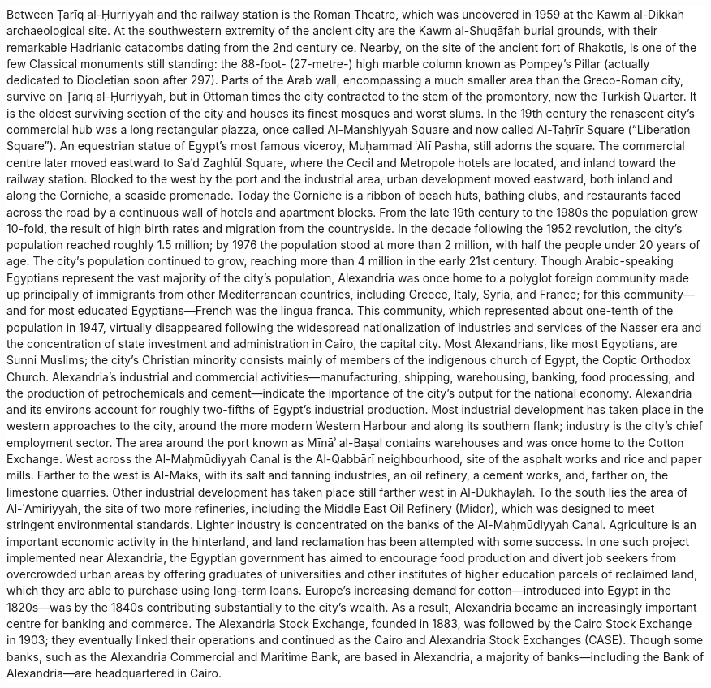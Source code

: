 Between Ṭarīq al-Ḥurriyyah and the railway station is the Roman Theatre, which was uncovered in 1959 at the Kawm al-Dikkah archaeological site. At the southwestern extremity of the ancient city are the Kawm al-Shuqāfah burial grounds, with their remarkable Hadrianic catacombs dating from the 2nd century ce. Nearby, on the site of the ancient fort of Rhakotis, is one of the few Classical monuments still standing: the 88-foot- (27-metre-) high marble column known as Pompey’s Pillar (actually dedicated to Diocletian soon after 297). Parts of the Arab wall, encompassing a much smaller area than the Greco-Roman city, survive on Ṭarīq al-Ḥurriyyah, but in Ottoman times the city contracted to the stem of the promontory, now the Turkish Quarter. It is the oldest surviving section of the city and houses its finest mosques and worst slums.
In the 19th century the renascent city’s commercial hub was a long rectangular piazza, once called Al-Manshiyyah Square and now called Al-Taḥrīr Square (“Liberation Square”). An equestrian statue of Egypt’s most famous viceroy, Muḥammad ʿAlī Pasha, still adorns the square. The commercial centre later moved eastward to Saʿd Zaghlūl Square, where the Cecil and Metropole hotels are located, and inland toward the railway station. Blocked to the west by the port and the industrial area, urban development moved eastward, both inland and along the Corniche, a seaside promenade. Today the Corniche is a ribbon of beach huts, bathing clubs, and restaurants faced across the road by a continuous wall of hotels and apartment blocks.
From the late 19th century to the 1980s the population grew 10-fold, the result of high birth rates and migration from the countryside. In the decade following the 1952 revolution, the city’s population reached roughly 1.5 million; by 1976 the population stood at more than 2 million, with half the people under 20 years of age. The city’s population continued to grow, reaching more than 4 million in the early 21st century.
Though Arabic-speaking Egyptians represent the vast majority of the city’s population, Alexandria was once home to a polyglot foreign community made up principally of immigrants from other Mediterranean countries, including Greece, Italy, Syria, and France; for this community—and for most educated Egyptians—French was the lingua franca. This community, which represented about one-tenth of the population in 1947, virtually disappeared following the widespread nationalization of industries and services of the Nasser era and the concentration of state investment and administration in Cairo, the capital city. Most Alexandrians, like most Egyptians, are Sunni Muslims; the city’s Christian minority consists mainly of members of the indigenous church of Egypt, the Coptic Orthodox Church.
Alexandria’s industrial and commercial activities—manufacturing, shipping, warehousing, banking, food processing, and the production of petrochemicals and cement—indicate the importance of the city’s output for the national economy. Alexandria and its environs account for roughly two-fifths of Egypt’s industrial production. Most industrial development has taken place in the western approaches to the city, around the more modern Western Harbour and along its southern flank; industry is the city’s chief employment sector.
The area around the port known as Mīnāʾ al-Baṣal contains warehouses and was once home to the Cotton Exchange. West across the Al-Maḥmūdiyyah Canal is the Al-Qabbārī neighbourhood, site of the asphalt works and rice and paper mills. Farther to the west is Al-Maks, with its salt and tanning industries, an oil refinery, a cement works, and, farther on, the limestone quarries. Other industrial development has taken place still farther west in Al-Dukhaylah. To the south lies the area of Al-ʿAmiriyyah, the site of two more refineries, including the Middle East Oil Refinery (Midor), which was designed to meet stringent environmental standards. Lighter industry is concentrated on the banks of the Al-Maḥmūdiyyah Canal.
Agriculture is an important economic activity in the hinterland, and land reclamation has been attempted with some success. In one such project implemented near Alexandria, the Egyptian government has aimed to encourage food production and divert job seekers from overcrowded urban areas by offering graduates of universities and other institutes of higher education parcels of reclaimed land, which they are able to purchase using long-term loans.
Europe’s increasing demand for cotton—introduced into Egypt in the 1820s—was by the 1840s contributing substantially to the city’s wealth. As a result, Alexandria became an increasingly important centre for banking and commerce. The Alexandria Stock Exchange, founded in 1883, was followed by the Cairo Stock Exchange in 1903; they eventually linked their operations and continued as the Cairo and Alexandria Stock Exchanges (CASE). Though some banks, such as the Alexandria Commercial and Maritime Bank, are based in Alexandria, a majority of banks—including the Bank of Alexandria—are headquartered in Cairo.
